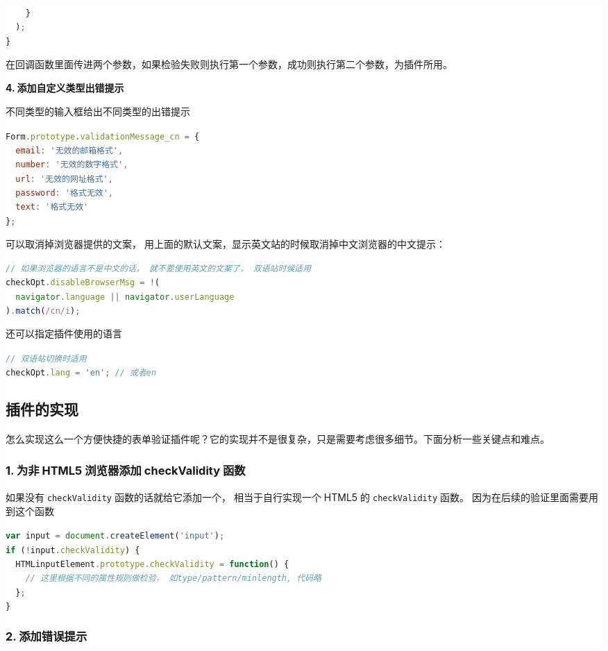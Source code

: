 ```js
    }
  );
}
```

在回调函数里面传进两个参数，如果检验失败则执行第一个参数，成功则执行第二个参数，为插件所用。

**4. 添加自定义类型出错提示**

不同类型的输入框给出不同类型的出错提示

```js
Form.prototype.validationMessage_cn = {
  email: '无效的邮箱格式',
  number: '无效的数字格式',
  url: '无效的网址格式',
  password: '格式无效',
  text: '格式无效'
};
```

可以取消掉浏览器提供的文案， 用上面的默认文案，显示英文站的时候取消掉中文浏览器的中文提示：

```js
// 如果浏览器的语言不是中文的话， 就不要使用英文的文案了， 双语站时侯适用
checkOpt.disableBrowserMsg = !(
  navigator.language || navigator.userLanguage
).match(/cn/i);
```

还可以指定插件使用的语言

```js
// 双语站切换时适用
checkOpt.lang = 'en'; // 或者en
```

## 插件的实现

怎么实现这么一个方便快捷的表单验证插件呢？它的实现并不是很复杂，只是需要考虑很多细节。下面分析一些关键点和难点。

### 1. 为非 HTML5 浏览器添加 checkValidity 函数

如果没有 `checkValidity` 函数的话就给它添加一个， 相当于自行实现一个 HTML5 的 `checkValidity` 函数。 因为在后续的验证里面需要用到这个函数

```js
var input = document.createElement('input');
if (!input.checkValidity) {
  HTMLinputElement.prototype.checkValidity = function() {
    // 这里根据不同的属性规则做检验， 如type/pattern/minlength, 代码略
  };
}
```

### 2. 添加错误提示
